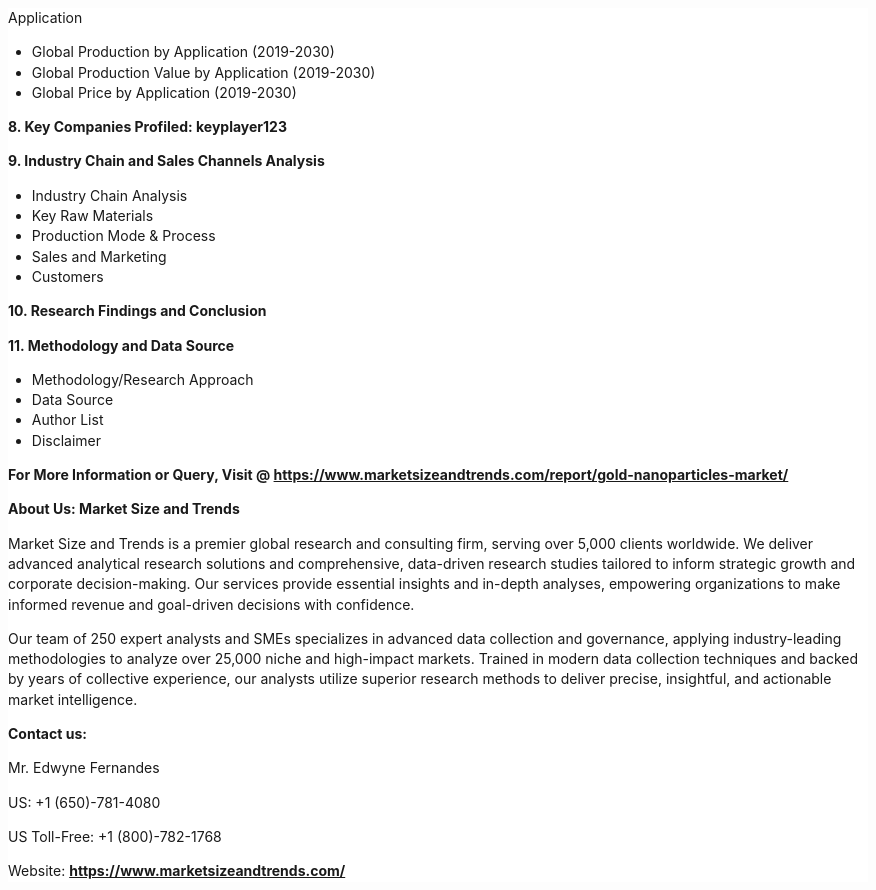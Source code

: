 Application</strong></p><ul><li>Global Production by Application (2019-2030)</li><li>Global Production Value by Application (2019-2030)</li><li>Global Price by Application (2019-2030)</li></ul><p><strong>8. Key Companies Profiled: keyplayer123</strong></p><p><strong>9. Industry Chain and Sales Channels Analysis</strong></p><ul><li>Industry Chain Analysis</li><li>Key Raw Materials</li><li>Production Mode &amp; Process</li><li>Sales and Marketing</li><li>Customers</li></ul><p><strong>10. Research Findings and Conclusion</strong></p><p><strong>11. Methodology and Data Source</strong></p><ul><li>Methodology/Research Approach</li><li>Data Source</li><li>Author List</li><li>Disclaimer</li></ul></p><p><strong>For More Information or Query, Visit @ <a href="https://www.marketsizeandtrends.com/report/gold-nanoparticles-market/">https://www.marketsizeandtrends.com/report/gold-nanoparticles-market/</a></strong></p><p><strong>About Us: Market Size and Trends</strong></p><p>Market Size and Trends is a premier global research and consulting firm, serving over 5,000 clients worldwide. We deliver advanced analytical research solutions and comprehensive, data-driven research studies tailored to inform strategic growth and corporate decision-making. Our services provide essential insights and in-depth analyses, empowering organizations to make informed revenue and goal-driven decisions with confidence.</p><p>Our team of 250 expert analysts and SMEs specializes in advanced data collection and governance, applying industry-leading methodologies to analyze over 25,000 niche and high-impact markets. Trained in modern data collection techniques and backed by years of collective experience, our analysts utilize superior research methods to deliver precise, insightful, and actionable market intelligence.</p><p><strong>Contact us:</strong></p><p>Mr. Edwyne Fernandes</p><p>US: +1 (650)-781-4080</p><p>US Toll-Free: +1 (800)-782-1768</p><p>Website: <strong><a href="https://www.marketsizeandtrends.com/">https://www.marketsizeandtrends.com/</a></strong></p>
